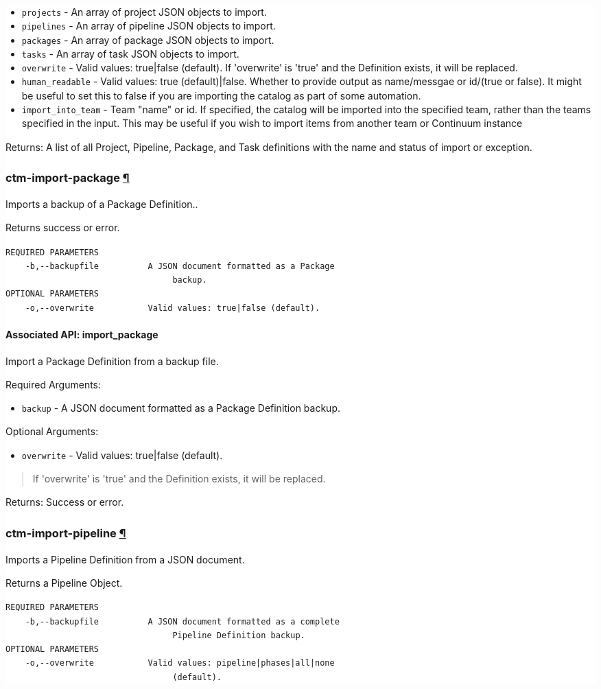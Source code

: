* `projects` - An array of project JSON objects to import.
* `pipelines` - An array of pipeline JSON objects to import.
* `packages` - An array of package JSON objects to import.
* `tasks` - An array of task JSON objects to import.
* `overwrite` - Valid values: true|false (default).
    If 'overwrite' is 'true' and the Definition exists, it will be replaced.
* `human_readable` -  Valid values: true (default)|false.
    Whether to provide output as name/messgae or id/(true or false).
    It might be useful to set this to false if you are importing the catalog as part of some automation.
* `import_into_team` - Team "name" or id. If specified, the catalog will be imported into the specified team, rather than the teams specified in the input.
                                This may be useful if you wish to import items from another team or Continuum instance

Returns: A list of all Project, Pipeline, Package, and Task definitions with the name and status of import or exception.

<h3 id="ctm-import-package" title="Permalink">ctm-import-package&nbsp;<a href="#ctm-import-package" style="display: margin-left: 1em;">&para;</a></h3>


Imports a backup of a Package Definition..

Returns success or error.

    REQUIRED PARAMETERS
        -b,--backupfile          A JSON document formatted as a Package
                                      backup.
    OPTIONAL PARAMETERS
        -o,--overwrite           Valid values: true|false (default).

#### Associated API: **import\_package**

Import a Package Definition from a backup file.

Required Arguments:

* `backup` - A JSON document formatted as a Package Definition backup.

Optional Arguments:

* `overwrite` - Valid values: true|false (default).

> If 'overwrite' is 'true' and the Definition exists, it will be replaced.

Returns: Success or error.

<h3 id="ctm-import-pipeline" title="Permalink">ctm-import-pipeline&nbsp;<a href="#ctm-import-pipeline" style="display: margin-left: 1em;">&para;</a></h3>


Imports a Pipeline Definition from a JSON document.

Returns a Pipeline Object.

    REQUIRED PARAMETERS
        -b,--backupfile          A JSON document formatted as a complete
                                      Pipeline Definition backup.
    OPTIONAL PARAMETERS
        -o,--overwrite           Valid values: pipeline|phases|all|none
                                      (default).
